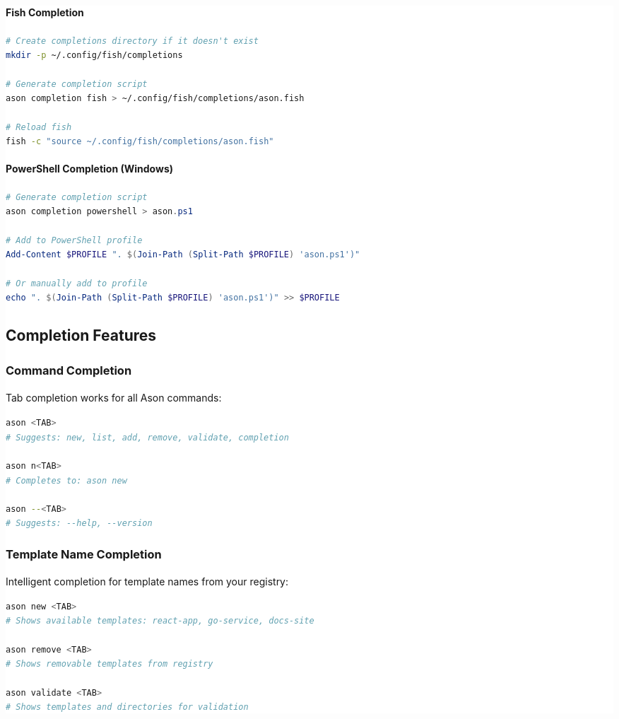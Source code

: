 #### Fish Completion

```bash
# Create completions directory if it doesn't exist
mkdir -p ~/.config/fish/completions

# Generate completion script
ason completion fish > ~/.config/fish/completions/ason.fish

# Reload fish
fish -c "source ~/.config/fish/completions/ason.fish"
```

#### PowerShell Completion (Windows)

```powershell
# Generate completion script
ason completion powershell > ason.ps1

# Add to PowerShell profile
Add-Content $PROFILE ". $(Join-Path (Split-Path $PROFILE) 'ason.ps1')"

# Or manually add to profile
echo ". $(Join-Path (Split-Path $PROFILE) 'ason.ps1')" >> $PROFILE
```

## Completion Features

### Command Completion

Tab completion works for all Ason commands:

```bash
ason <TAB>
# Suggests: new, list, add, remove, validate, completion

ason n<TAB>
# Completes to: ason new

ason --<TAB>
# Suggests: --help, --version
```

### Template Name Completion

Intelligent completion for template names from your registry:

```bash
ason new <TAB>
# Shows available templates: react-app, go-service, docs-site

ason remove <TAB>
# Shows removable templates from registry

ason validate <TAB>
# Shows templates and directories for validation
```
